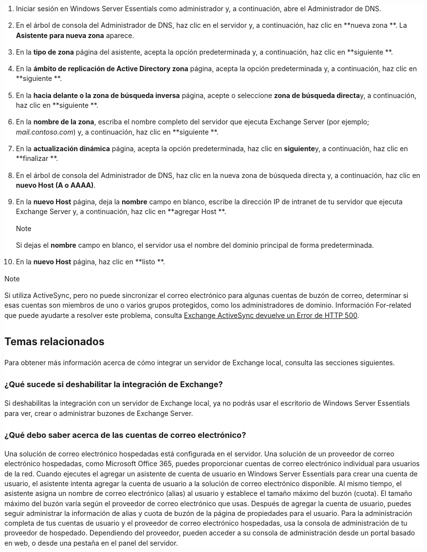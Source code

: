 1.  Iniciar sesión en Windows Server Essentials como administrador y, a continuación, abre el Administrador de DNS.  
  
2.  En el árbol de consola del Administrador de DNS, haz clic en el servidor y, a continuación, haz clic en **nueva zona **. La **Asistente para nueva zona** aparece.  
  
3.  En la **tipo de zona** página del asistente, acepta la opción predeterminada y, a continuación, haz clic en **siguiente **.  
  
4.  En la **ámbito de replicación de Active Directory zona** página, acepta la opción predeterminada y, a continuación, haz clic en **siguiente **.  
  
5.  En la **hacia delante o la zona de búsqueda inversa** página, acepte o seleccione **zona de búsqueda directa**y, a continuación, haz clic en **siguiente **.  
  
6.  En la **nombre de la zona**, escriba el nombre completo del servidor que ejecuta Exchange Server (por ejemplo; *mail.contoso.com*) y, a continuación, haz clic en **siguiente **.  
  
7.  En la **actualización dinámica** página, acepta la opción predeterminada, haz clic en **siguiente**y, a continuación, haz clic en **finalizar **.  
  
8.  En el árbol de consola del Administrador de DNS, haz clic en la nueva zona de búsqueda directa y, a continuación, haz clic en **nuevo Host (A o AAAA)**.  
  
9. En la **nuevo Host** página, deja la **nombre** campo en blanco, escribe la dirección IP de intranet de tu servidor que ejecuta Exchange Server y, a continuación, haz clic en **agregar Host **.  
  
    > [!NOTE]
    >  Si dejas el **nombre** campo en blanco, el servidor usa el nombre del dominio principal de forma predeterminada.  
  
10. En la **nuevo Host** página, haz clic en **listo **.  
  
> [!NOTE]
>  Si utiliza ActiveSync, pero no puede sincronizar el correo electrónico para algunas cuentas de buzón de correo, determinar si esas cuentas son miembros de uno o varios grupos protegidos, como los administradores de dominio. Información For-related que puede ayudarte a resolver este problema, consulta [Exchange ActiveSync devuelve un Error de HTTP 500](https://technet.microsoft.com/library/dd439375\(EXCHG.80\).aspx).  
  
## <a name="related-topics"></a>Temas relacionados  
 Para obtener más información acerca de cómo integrar un servidor de Exchange local, consulta las secciones siguientes.  
  
### <a name="what-happens-if-i-disable-exchange-integration"></a>¿Qué sucede si deshabilitar la integración de Exchange?  
 Si deshabilitas la integración con un servidor de Exchange local, ya no podrás usar el escritorio de Windows Server Essentials para ver, crear o administrar buzones de Exchange Server.  
  
### <a name="what-do-i-need-to-know-about-email-accounts"></a>¿Qué debo saber acerca de las cuentas de correo electrónico?  
 Una solución de correo electrónico hospedadas está configurada en el servidor. Una solución de un proveedor de correo electrónico hospedadas, como Microsoft Office 365, puedes proporcionar cuentas de correo electrónico individual para usuarios de la red. Cuando ejecutes el agregar un asistente de cuenta de usuario en Windows Server Essentials para crear una cuenta de usuario, el asistente intenta agregar la cuenta de usuario a la solución de correo electrónico disponible. Al mismo tiempo, el asistente asigna un nombre de correo electrónico (alias) al usuario y establece el tamaño máximo del buzón (cuota). El tamaño máximo del buzón varía según el proveedor de correo electrónico que usas. Después de agregar la cuenta de usuario, puedes seguir administrar la información de alias y cuota de buzón de la página de propiedades para el usuario. Para la administración completa de tus cuentas de usuario y el proveedor de correo electrónico hospedadas, usa la consola de administración de tu proveedor de hospedado. Dependiendo del proveedor, pueden acceder a su consola de administración desde un portal basado en web, o desde una pestaña en el panel del servidor.  
  